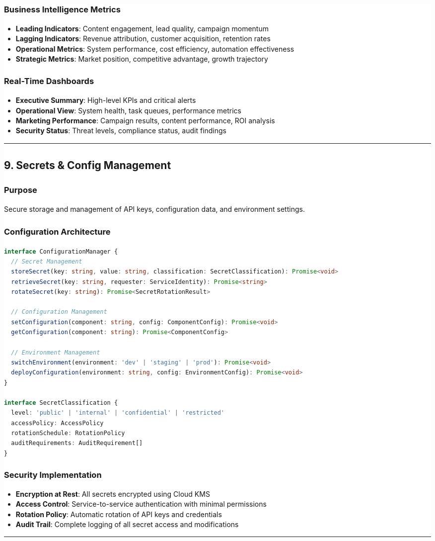 ### Business Intelligence Metrics
- **Leading Indicators**: Content engagement, lead quality, campaign momentum
- **Lagging Indicators**: Revenue attribution, customer acquisition, retention rates  
- **Operational Metrics**: System performance, cost efficiency, automation effectiveness
- **Strategic Metrics**: Market position, competitive advantage, growth trajectory

### Real-Time Dashboards
- **Executive Summary**: High-level KPIs and critical alerts
- **Operational View**: System health, task queues, performance metrics
- **Marketing Performance**: Campaign results, content performance, ROI analysis
- **Security Status**: Threat levels, compliance status, audit findings

---

## 9. Secrets & Config Management

### Purpose
Secure storage and management of API keys, configuration data, and environment settings.

### Configuration Architecture  
```typescript
interface ConfigurationManager {
  // Secret Management
  storeSecret(key: string, value: string, classification: SecretClassification): Promise<void>
  retrieveSecret(key: string, requester: ServiceIdentity): Promise<string>
  rotateSecret(key: string): Promise<SecretRotationResult>
  
  // Configuration Management
  setConfiguration(component: string, config: ComponentConfig): Promise<void>
  getConfiguration(component: string): Promise<ComponentConfig>
  
  // Environment Management
  switchEnvironment(environment: 'dev' | 'staging' | 'prod'): Promise<void>
  deployConfiguration(environment: string, config: EnvironmentConfig): Promise<void>
}

interface SecretClassification {
  level: 'public' | 'internal' | 'confidential' | 'restricted'
  accessPolicy: AccessPolicy
  rotationSchedule: RotationPolicy
  auditRequirements: AuditRequirement[]
}
```

### Security Implementation
- **Encryption at Rest**: All secrets encrypted using Cloud KMS
- **Access Control**: Service-to-service authentication with minimal permissions  
- **Rotation Policy**: Automatic rotation of API keys and credentials
- **Audit Trail**: Complete logging of all secret access and modifications

---